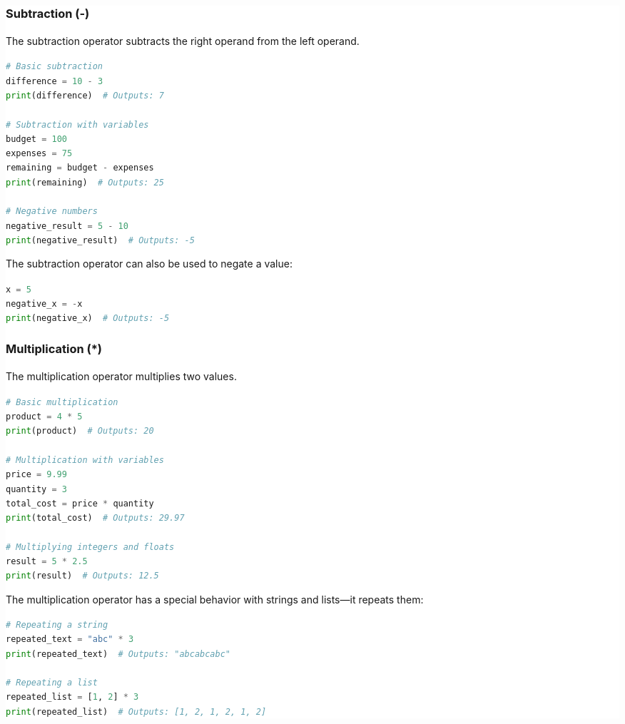 ### Subtraction (-)

The subtraction operator subtracts the right operand from the left operand.

```python
# Basic subtraction
difference = 10 - 3
print(difference)  # Outputs: 7

# Subtraction with variables
budget = 100
expenses = 75
remaining = budget - expenses
print(remaining)  # Outputs: 25

# Negative numbers
negative_result = 5 - 10
print(negative_result)  # Outputs: -5
```

The subtraction operator can also be used to negate a value:

```python
x = 5
negative_x = -x
print(negative_x)  # Outputs: -5
```

### Multiplication (*)

The multiplication operator multiplies two values.

```python
# Basic multiplication
product = 4 * 5
print(product)  # Outputs: 20

# Multiplication with variables
price = 9.99
quantity = 3
total_cost = price * quantity
print(total_cost)  # Outputs: 29.97

# Multiplying integers and floats
result = 5 * 2.5
print(result)  # Outputs: 12.5
```

The multiplication operator has a special behavior with strings and lists—it repeats them:

```python
# Repeating a string
repeated_text = "abc" * 3
print(repeated_text)  # Outputs: "abcabcabc"

# Repeating a list
repeated_list = [1, 2] * 3
print(repeated_list)  # Outputs: [1, 2, 1, 2, 1, 2]
```
